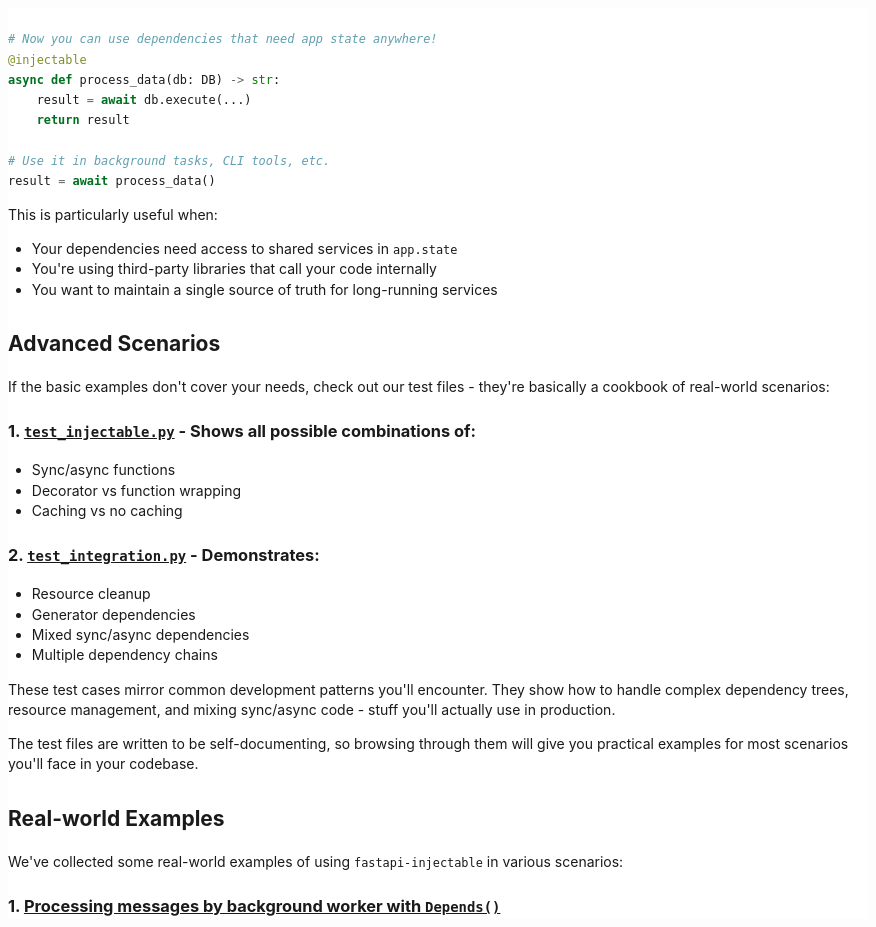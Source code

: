 ```python

# Now you can use dependencies that need app state anywhere!
@injectable
async def process_data(db: DB) -> str:
    result = await db.execute(...)
    return result

# Use it in background tasks, CLI tools, etc.
result = await process_data()
```

This is particularly useful when:
- Your dependencies need access to shared services in `app.state`
- You're using third-party libraries that call your code internally
- You want to maintain a single source of truth for long-running services



## Advanced Scenarios


If the basic examples don't cover your needs, check out our test files - they're basically a cookbook of real-world scenarios:

### 1. [`test_injectable.py`](https://github.com/JasperSui/fastapi-injectable/tree/main/test/test_injectable.py) - Shows all possible combinations of:

- Sync/async functions
- Decorator vs function wrapping
- Caching vs no caching

### 2. [`test_integration.py`](https://github.com/JasperSui/fastapi-injectable/tree/main/test/test_integration.py) - Demonstrates:

- Resource cleanup
- Generator dependencies
- Mixed sync/async dependencies
- Multiple dependency chains

These test cases mirror common development patterns you'll encounter. They show how to handle complex dependency trees, resource management, and mixing sync/async code - stuff you'll actually use in production.

The test files are written to be self-documenting, so browsing through them will give you practical examples for most scenarios you'll face in your codebase.



## Real-world Examples

We've collected some real-world examples of using `fastapi-injectable` in various scenarios:

### 1. [Processing messages by background worker with `Depends()`](https://fastapi-injectable.readthedocs.io/en/latest/real-world-examples.html#1-processing-messages-by-background-worker-with-depends)
